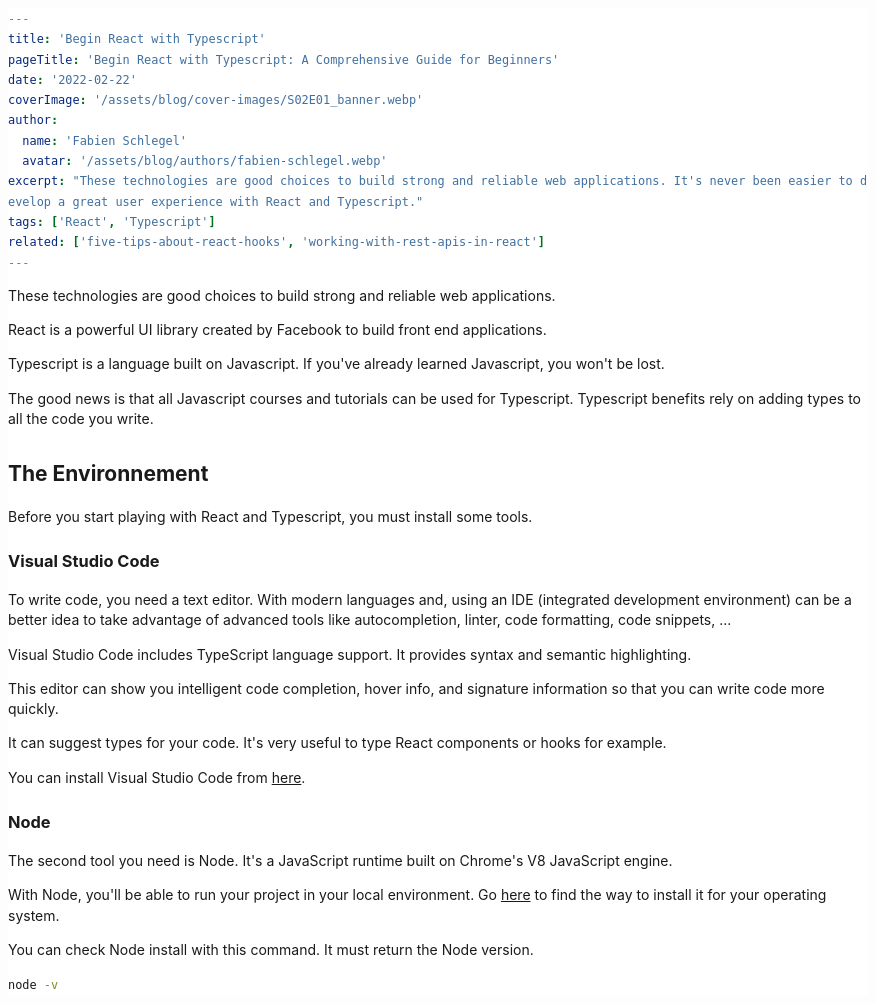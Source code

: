 ```yaml
---
title: 'Begin React with Typescript'
pageTitle: 'Begin React with Typescript: A Comprehensive Guide for Beginners'
date: '2022-02-22'
coverImage: '/assets/blog/cover-images/S02E01_banner.webp'
author:
  name: 'Fabien Schlegel'
  avatar: '/assets/blog/authors/fabien-schlegel.webp'
excerpt: "These technologies are good choices to build strong and reliable web applications. It's never been easier to develop a great user experience with React and Typescript."
tags: ['React', 'Typescript']
related: ['five-tips-about-react-hooks', 'working-with-rest-apis-in-react']
---
```


These technologies are good choices to build strong and reliable web applications.

React is a powerful UI library created by Facebook to build front end applications.

Typescript is a language built on Javascript. If you've already learned Javascript, you won't be lost.

The good news is that all Javascript courses and tutorials can be used for Typescript. Typescript benefits rely on adding types to all the code you write.

## The Environnement

Before you start playing with React and Typescript, you must install some tools.

### Visual Studio Code

To write code, you need a text editor. With modern languages and, using an IDE (integrated development environment) can be a better idea to take advantage of advanced tools like autocompletion, linter, code formatting, code snippets, ...

Visual Studio Code includes TypeScript language support. It provides syntax and semantic highlighting.

This editor can show you intelligent code completion, hover info, and signature information so that you can write code more quickly.

It can suggest types for your code. It's very useful to type React components or hooks for example.

You can install Visual Studio Code from [here](https://code.visualstudio.com/).

### Node

The second tool you need is Node. It's a JavaScript runtime built on Chrome's V8 JavaScript engine.

With Node, you'll be able to run your project in your local environment. Go [here](https://nodejs.org/en/) to find the way to install it for your operating system.

You can check Node install with this command. It must return the Node version.

```bash
node -v
```
